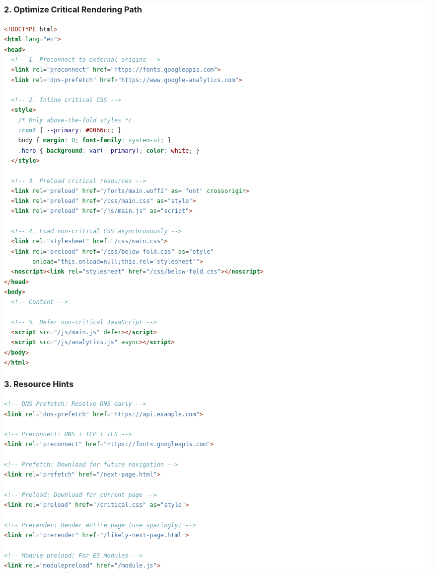 ### 2. Optimize Critical Rendering Path

```html
<!DOCTYPE html>
<html lang="en">
<head>
  <!-- 1. Preconnect to external origins -->
  <link rel="preconnect" href="https://fonts.googleapis.com">
  <link rel="dns-prefetch" href="https://www.google-analytics.com">
  
  <!-- 2. Inline critical CSS -->
  <style>
    /* Only above-the-fold styles */
    :root { --primary: #0066cc; }
    body { margin: 0; font-family: system-ui; }
    .hero { background: var(--primary); color: white; }
  </style>
  
  <!-- 3. Preload critical resources -->
  <link rel="preload" href="/fonts/main.woff2" as="font" crossorigin>
  <link rel="preload" href="/css/main.css" as="style">
  <link rel="preload" href="/js/main.js" as="script">
  
  <!-- 4. Load non-critical CSS asynchronously -->
  <link rel="stylesheet" href="/css/main.css">
  <link rel="preload" href="/css/below-fold.css" as="style" 
        onload="this.onload=null;this.rel='stylesheet'">
  <noscript><link rel="stylesheet" href="/css/below-fold.css"></noscript>
</head>
<body>
  <!-- Content -->
  
  <!-- 5. Defer non-critical JavaScript -->
  <script src="/js/main.js" defer></script>
  <script src="/js/analytics.js" async></script>
</body>
</html>
```

### 3. Resource Hints

```html
<!-- DNS Prefetch: Resolve DNS early -->
<link rel="dns-prefetch" href="https://api.example.com">

<!-- Preconnect: DNS + TCP + TLS -->
<link rel="preconnect" href="https://fonts.googleapis.com">

<!-- Prefetch: Download for future navigation -->
<link rel="prefetch" href="/next-page.html">

<!-- Preload: Download for current page -->
<link rel="preload" href="/critical.css" as="style">

<!-- Prerender: Render entire page (use sparingly) -->
<link rel="prerender" href="/likely-next-page.html">

<!-- Module preload: For ES modules -->
<link rel="modulepreload" href="/module.js">
```
